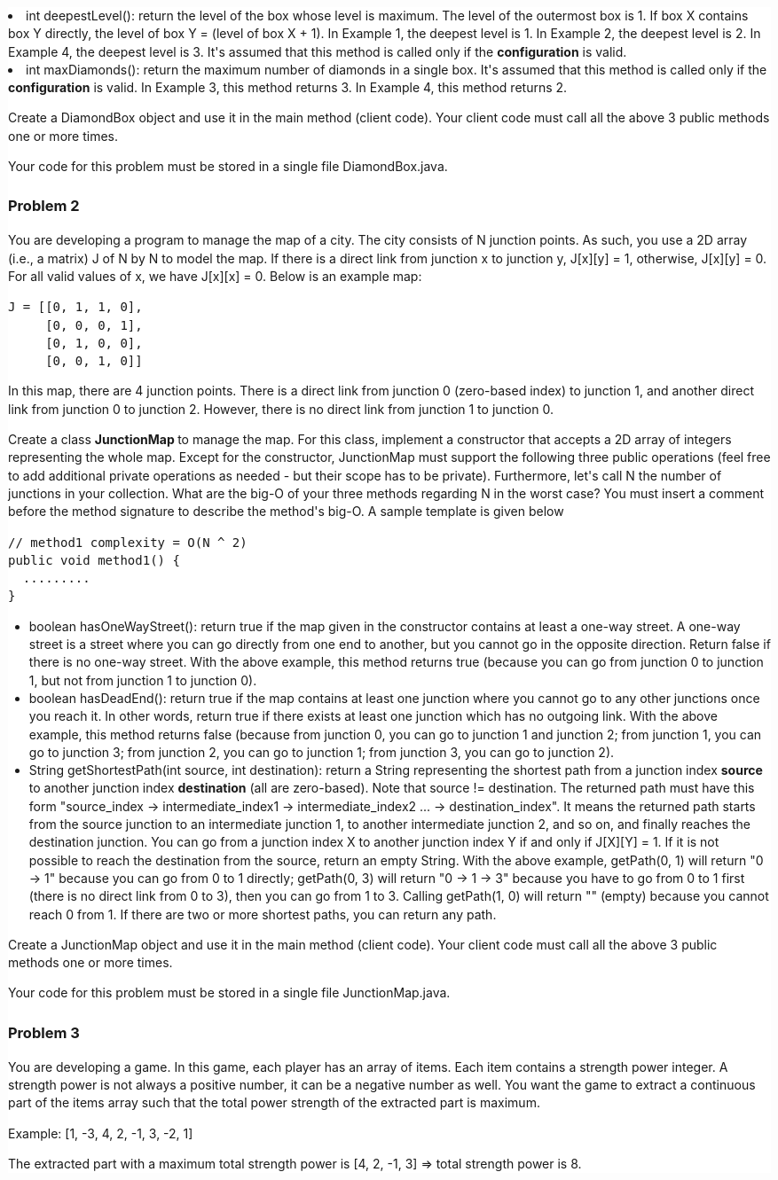 <li>int deepestLevel(): return the level of the box whose level is maximum. The level of the outermost box is 1. If box X contains box Y directly, the level of box Y = (level of box X + 1). In Example 1, the deepest level is 1. In Example 2, the deepest level is 2. In Example 4, the deepest level is 3. It's assumed that this method is called only if the <strong>configuration</strong> is valid.</li>
<li>int maxDiamonds(): return the maximum number of diamonds in a single box. It's assumed that this method is called only if the <strong>configuration</strong> is valid. In Example 3, this method returns 3. In Example 4, this method returns 2.</li>
</ul>
<p>Create a DiamondBox object and use it in the main method (client code). Your client code must call all the above 3 public methods one or more times.</p>
<p>Your code for this problem must be stored in a single file DiamondBox.java.</p>
<h3>Problem 2</h3>
<p>You are developing a program to manage the map of a city. The city consists of N junction points. As such, you use a 2D array (i.e., a matrix) J of N by N to model the map. If there is a direct link from junction x to junction y, J[x][y] = 1, otherwise, J[x][y] = 0. For all valid values of x, we have J[x][x] = 0. Below is an example map:</p>
<pre>J = [[0, 1, 1, 0],<br>     [0, 0, 0, 1],<br>     [0, 1, 0, 0],<br>     [0, 0, 1, 0]]</pre>
<p>In this map, there are 4 junction points. There is a direct link from junction 0 (zero-based index) to junction 1, and another direct link from junction 0 to junction 2. However, there is no direct link from junction 1 to junction 0.</p>
<p>Create a class <strong>JunctionMap </strong>to manage the map. For this class, implement a constructor that accepts a 2D array of integers representing the whole map. Except for the constructor, JunctionMap must support the following three public operations (feel free to add additional private operations as needed - but their scope has to be private). Furthermore, let's call N the number of junctions in your collection. What are the big-O of your three methods regarding N in the worst case? You must insert a comment before the method signature to describe the method's big-O. A sample template is given below</p>
<pre>// method1 complexity = O(N ^ 2)<br>public void method1() {<br>  .........<br>}</pre>
<ul>
<li>boolean hasOneWayStreet(): return true if the map given in the constructor contains at least a one-way street. A one-way street is a street where you can go directly from one end to another, but you cannot go in the opposite direction. Return false if there is no one-way street. With the above example, this method returns true (because you can go from junction 0 to junction 1, but not from junction 1 to junction 0).</li>
<li>boolean hasDeadEnd(): return true if the map contains at least one junction where you cannot go to any other junctions once you reach it. In other words, return true if there exists at least one junction which has no outgoing link. With the above example, this method returns false (because from junction 0, you can go to junction 1 and junction 2; from junction 1, you can go to junction 3; from junction 2, you can go to junction 1; from junction 3, you can go to junction 2).</li>
<li>String getShortestPath(int source, int destination): return a String representing the shortest path from a junction index <strong>source</strong> to another junction index <strong>destination</strong> (all are zero-based). Note that source != destination. The returned path must have this form "source_index -&gt; intermediate_index1 -&gt; intermediate_index2 ... -&gt; destination_index". It means the returned path starts from the source junction to an intermediate junction 1, to another intermediate junction 2, and so on, and finally reaches the destination junction. You can go from a junction index X to another junction index Y if and only if J[X][Y] = 1. If it is not possible to reach the destination from the source, return an empty String. With the above example, getPath(0, 1) will return "0 -&gt; 1" because you can go from 0 to 1 directly; getPath(0, 3) will return "0 -&gt; 1 -&gt; 3" because you have to go from 0 to 1 first (there is no direct link from 0 to 3), then you can go from 1 to 3. Calling getPath(1, 0) will return "" (empty) because you cannot reach 0 from 1. If there are two or more shortest paths, you can return any path.</li>
</ul>
<p>Create a JunctionMap object and use it in the main method (client code). Your client code must call all the above 3 public methods one or more times.</p>
<p>Your code for this problem must be stored in a single file JunctionMap.java.</p>
<h3><span class="s1">Problem 3</span></h3>
<p>You are developing a game. In this game, each player has an array of items. Each item contains a strength power integer. A strength power is not always a positive number, it can be a negative number as well. You want the game to extract a continuous part of the items array such that the total power strength of the extracted part is maximum.</p>
<p>Example: [1, -3, 4, 2, -1, 3, -2, 1]</p>
<p>The extracted part with a maximum total strength power is [4, 2, -1, 3] =&gt; total strength power is 8.</p>
